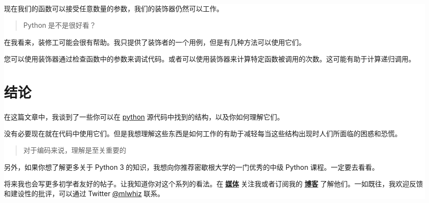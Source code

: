 现在我们的函数可以接受任意数量的参数，我们的装饰器仍然可以工作。

> Python 是不是很好看？

在我看来，装修工可能会很有帮助。我只提供了装饰者的一个用例，但是有几种方法可以使用它们。

您可以使用装饰器通过检查函数中的参数来调试代码。或者可以使用装饰器来计算特定函数被调用的次数。这可能有助于计算递归调用。

# 结论

在这篇文章中，我谈到了一些你可以在 [python](https://amzn.to/2XPSiiG) 源代码中找到的结构，以及你如何理解它们。

没有必要现在就在代码中使用它们。但是我想理解这些东西是如何工作的有助于减轻每当这些结构出现时人们所面临的困惑和恐慌。

> 对于编码来说，理解是至关重要的

另外，如果你想了解更多关于 Python 3 的知识，我想向你推荐密歇根大学的一门优秀的中级 Python 课程。一定要去看看。

将来我也会写更多初学者友好的帖子。让我知道你对这个系列的看法。在 [**媒体**](https://medium.com/@rahul_agarwal) 关注我或者订阅我的 [**博客**](http://eepurl.com/dbQnuX) 了解他们。一如既往，我欢迎反馈和建设性的批评，可以通过 Twitter [@mlwhiz](https://twitter.com/MLWhiz) 联系。